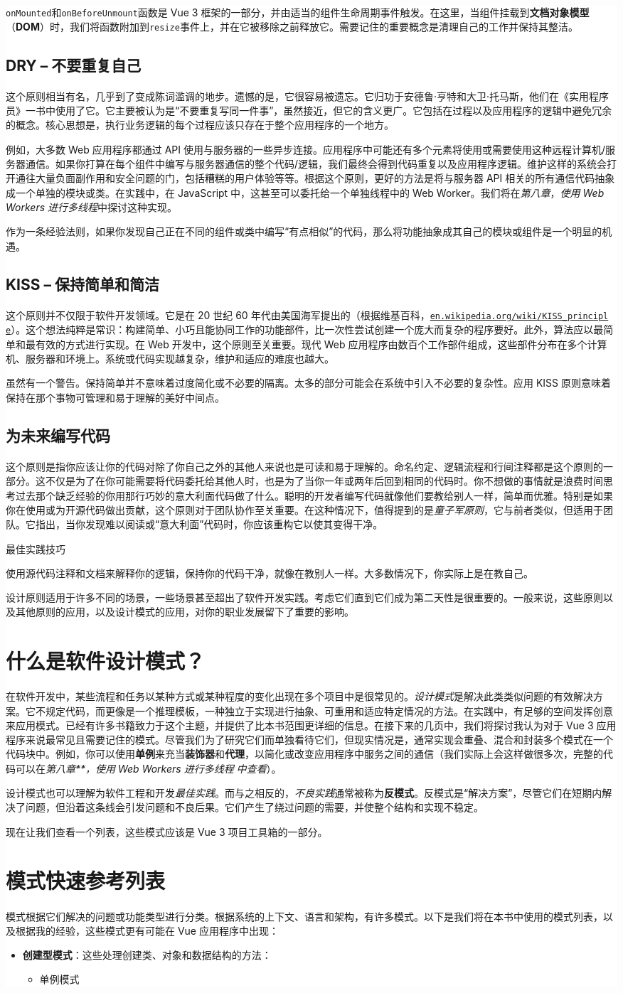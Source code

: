 `onMounted`和`onBeforeUnmount`函数是 Vue 3 框架的一部分，并由适当的组件生命周期事件触发。在这里，当组件挂载到**文档对象模型**（**DOM**）时，我们将函数附加到`resize`事件上，并在它被移除之前释放它。需要记住的重要概念是清理自己的工作并保持其整洁。

## DRY – 不要重复自己

这个原则相当有名，几乎到了变成陈词滥调的地步。遗憾的是，它很容易被遗忘。它归功于安德鲁·亨特和大卫·托马斯，他们在《实用程序员》一书中使用了它。它主要被认为是“不要重复写同一件事”，虽然接近，但它的含义更广。它包括在过程以及应用程序的逻辑中避免冗余的概念。核心思想是，执行业务逻辑的每个过程应该只存在于整个应用程序的一个地方。

例如，大多数 Web 应用程序都通过 API 使用与服务器的一些异步连接。应用程序中可能还有多个元素将使用或需要使用这种远程计算机/服务器通信。如果你打算在每个组件中编写与服务器通信的整个代码/逻辑，我们最终会得到代码重复以及应用程序逻辑。维护这样的系统会打开通往大量负面副作用和安全问题的门，包括糟糕的用户体验等等。根据这个原则，更好的方法是将与服务器 API 相关的所有通信代码抽象成一个单独的模块或类。在实践中，在 JavaScript 中，这甚至可以委托给一个单独线程中的 Web Worker。我们将在*第八章*，*使用 Web Workers 进行多线程*中探讨这种实现。

作为一条经验法则，如果你发现自己正在不同的组件或类中编写“有点相似”的代码，那么将功能抽象成其自己的模块或组件是一个明显的机遇。

## KISS – 保持简单和简洁

这个原则并不仅限于软件开发领域。它是在 20 世纪 60 年代由美国海军提出的（根据维基百科，[`en.wikipedia.org/wiki/KISS_principle`](https://en.wikipedia.org/wiki/KISS_principle)）。这个想法纯粹是常识：构建简单、小巧且能协同工作的功能部件，比一次性尝试创建一个庞大而复杂的程序要好。此外，算法应以最简单和最有效的方式进行实现。在 Web 开发中，这个原则至关重要。现代 Web 应用程序由数百个工作部件组成，这些部件分布在多个计算机、服务器和环境上。系统或代码实现越复杂，维护和适应的难度也越大。

虽然有一个警告。保持简单并不意味着过度简化或不必要的隔离。太多的部分可能会在系统中引入不必要的复杂性。应用 KISS 原则意味着保持在那个事物可管理和易于理解的美好中间点。

## 为未来编写代码

这个原则是指你应该让你的代码对除了你自己之外的其他人来说也是可读和易于理解的。命名约定、逻辑流程和行间注释都是这个原则的一部分。这不仅是为了在你可能需要将代码委托给其他人时，也是为了当你一年或两年后回到相同的代码时。你不想做的事情就是浪费时间思考过去那个缺乏经验的你用那行巧妙的意大利面代码做了什么。聪明的开发者编写代码就像他们要教给别人一样，简单而优雅。特别是如果你在使用或为开源代码做出贡献，这个原则对于团队协作至关重要。在这种情况下，值得提到的是*童子军原则*，它与前者类似，但适用于团队。它指出，当你发现难以阅读或“意大利面”代码时，你应该重构它以使其变得干净。

最佳实践技巧

使用源代码注释和文档来解释你的逻辑，保持你的代码干净，就像在教别人一样。大多数情况下，你实际上是在教自己。

设计原则适用于许多不同的场景，一些场景甚至超出了软件开发实践。考虑它们直到它们成为第二天性是很重要的。一般来说，这些原则以及其他原则的应用，以及设计模式的应用，对你的职业发展留下了重要的影响。

# 什么是软件设计模式？

在软件开发中，某些流程和任务以某种方式或某种程度的变化出现在多个项目中是很常见的。*设计模式*是解决此类类似问题的有效解决方案。它不规定代码，而更像是一个推理模板，一种独立于实现进行抽象、可重用和适应特定情况的方法。在实践中，有足够的空间发挥创意来应用模式。已经有许多书籍致力于这个主题，并提供了比本书范围更详细的信息。在接下来的几页中，我们将探讨我认为对于 Vue 3 应用程序来说最常见且需要记住的模式。尽管我们为了研究它们而单独看待它们，但现实情况是，通常实现会重叠、混合和封装多个模式在一个代码块中。例如，你可以使用**单例**来充当**装饰器**和**代理**，以简化或改变应用程序中服务之间的通信（我们实际上会这样做很多次，完整的代码可以在*第八章**，使用* *Web Workers* *进行多线程* *中查看*）。

设计模式也可以理解为软件工程和开发*最佳实践*。而与之相反的，*不良实践*通常被称为**反模式**。反模式是“解决方案”，尽管它们在短期内解决了问题，但沿着这条线会引发问题和不良后果。它们产生了绕过问题的需要，并使整个结构和实现不稳定。

现在让我们查看一个列表，这些模式应该是 Vue 3 项目工具箱的一部分。

# 模式快速参考列表

模式根据它们解决的问题或功能类型进行分类。根据系统的上下文、语言和架构，有许多模式。以下是我们将在本书中使用的模式列表，以及根据我的经验，这些模式更有可能在 Vue 应用程序中出现：

+   **创建型模式**：这些处理创建类、对象和数据结构的方法：

    +   单例模式
